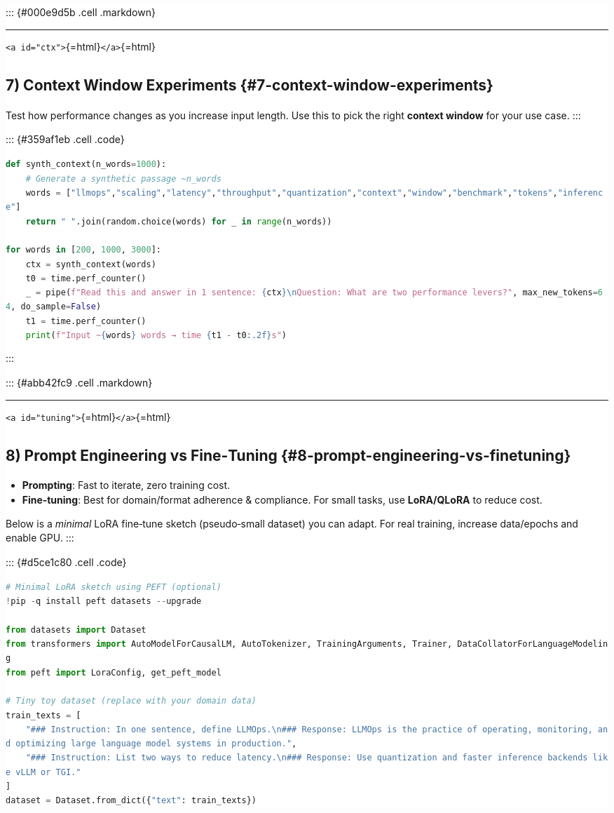 ::: {#000e9d5b .cell .markdown}

------------------------------------------------------------------------

`<a id="ctx">`{=html}`</a>`{=html}

## 7) Context Window Experiments {#7-context-window-experiments}

Test how performance changes as you increase input length. Use this to
pick the right **context window** for your use case.
:::

::: {#359af1eb .cell .code}
``` python
def synth_context(n_words=1000):
    # Generate a synthetic passage ~n_words
    words = ["llmops","scaling","latency","throughput","quantization","context","window","benchmark","tokens","inference"]
    return " ".join(random.choice(words) for _ in range(n_words))

for words in [200, 1000, 3000]:
    ctx = synth_context(words)
    t0 = time.perf_counter()
    _ = pipe(f"Read this and answer in 1 sentence: {ctx}\nQuestion: What are two performance levers?", max_new_tokens=64, do_sample=False)
    t1 = time.perf_counter()
    print(f"Input ~{words} words → time {t1 - t0:.2f}s")
```
:::

::: {#abb42fc9 .cell .markdown}

------------------------------------------------------------------------

`<a id="tuning">`{=html}`</a>`{=html}

## 8) Prompt Engineering vs Fine‑Tuning {#8-prompt-engineering-vs-finetuning}

-   **Prompting**: Fast to iterate, zero training cost.
-   **Fine‑tuning**: Best for domain/format adherence & compliance. For
    small tasks, use **LoRA/QLoRA** to reduce cost.

Below is a *minimal* LoRA fine‑tune sketch (pseudo‑small dataset) you
can adapt. For real training, increase data/epochs and enable GPU.
:::

::: {#d5ce1c80 .cell .code}
``` python
# Minimal LoRA sketch using PEFT (optional)
!pip -q install peft datasets --upgrade

from datasets import Dataset
from transformers import AutoModelForCausalLM, AutoTokenizer, TrainingArguments, Trainer, DataCollatorForLanguageModeling
from peft import LoraConfig, get_peft_model

# Tiny toy dataset (replace with your domain data)
train_texts = [
    "### Instruction: In one sentence, define LLMOps.\n### Response: LLMOps is the practice of operating, monitoring, and optimizing large language model systems in production.",
    "### Instruction: List two ways to reduce latency.\n### Response: Use quantization and faster inference backends like vLLM or TGI."
]
dataset = Dataset.from_dict({"text": train_texts})

```